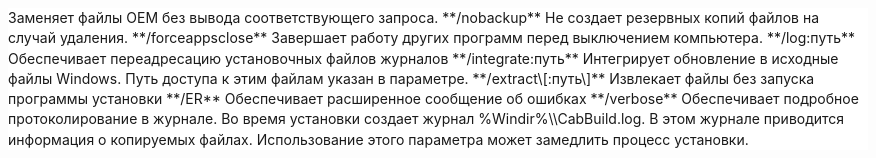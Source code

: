 </td>
<td style="border:1px solid black;">
Заменяет файлы OEM без вывода соответствующего запроса.
</td>
</tr>
<tr>
<td style="border:1px solid black;">
**/nobackup**
</td>
<td style="border:1px solid black;">
Не создает резервных копий файлов на случай удаления.
</td>
</tr>
<tr class="alternateRow">
<td style="border:1px solid black;">
**/forceappsclose**
</td>
<td style="border:1px solid black;">
Завершает работу других программ перед выключением компьютера.
</td>
</tr>
<tr>
<td style="border:1px solid black;">
**/log:путь**
</td>
<td style="border:1px solid black;">
Обеспечивает переадресацию установочных файлов журналов
</td>
</tr>
<tr class="alternateRow">
<td style="border:1px solid black;">
**/integrate:путь**
</td>
<td style="border:1px solid black;">
Интегрирует обновление в исходные файлы Windows. Путь доступа к этим файлам указан в параметре.
</td>
</tr>
<tr>
<td style="border:1px solid black;">
**/extract\[:путь\]**
</td>
<td style="border:1px solid black;">
Извлекает файлы без запуска программы установки
</td>
</tr>
<tr class="alternateRow">
<td style="border:1px solid black;">
**/ER**
</td>
<td style="border:1px solid black;">
Обеспечивает расширенное сообщение об ошибках
</td>
</tr>
<tr>
<td style="border:1px solid black;">
**/verbose**
</td>
<td style="border:1px solid black;">
Обеспечивает подробное протоколирование в журнале. Во время установки создает журнал %Windir%\\CabBuild.log. В этом журнале приводится информация о копируемых файлах. Использование этого параметра может замедлить процесс установки.
</td>
</tr>
</table>